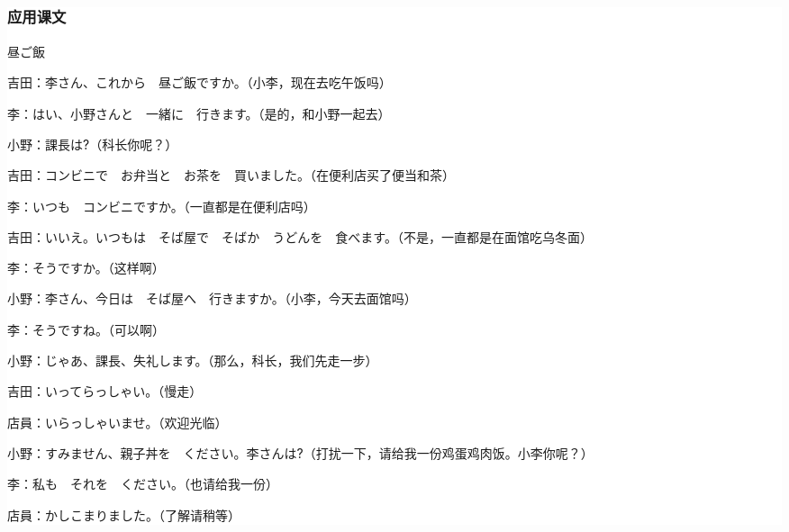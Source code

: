 ### 应用课文

昼ご飯

吉田：李さん、これから　昼ご飯ですか。（小李，现在去吃午饭吗）

李：はい、小野さんと　一緒に　行きます。（是的，和小野一起去）

小野：課長は?（科长你呢？）

吉田：コンビニで　お弁当と　お茶を　買いました。（在便利店买了便当和茶）

李：いつも　コンビニですか。（一直都是在便利店吗）

吉田：いいえ。いつもは　そば屋で　そばか　うどんを　食べます。（不是，一直都是在面馆吃乌冬面）

李：そうですか。（这样啊）

小野：李さん、今日は　そば屋へ　行きますか。（小李，今天去面馆吗）

李：そうですね。（可以啊）

小野：じゃあ、課長、失礼します。（那么，科长，我们先走一步）

吉田：いってらっしゃい。（慢走）

店員：いらっしゃいませ。（欢迎光临）

小野：すみません、親子丼を　ください。李さんは?（打扰一下，请给我一份鸡蛋鸡肉饭。小李你呢？）

李：私も　それを　ください。（也请给我一份）

店員：かしこまりました。（了解请稍等）
